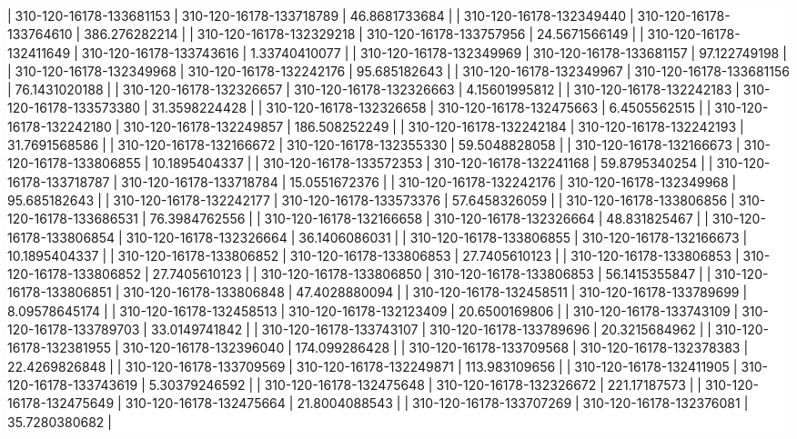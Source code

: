 | 310-120-16178-133681153 | 310-120-16178-133718789 | 46.8681733684 |
| 310-120-16178-132349440 | 310-120-16178-133764610 | 386.276282214 |
| 310-120-16178-132329218 | 310-120-16178-133757956 | 24.5671566149 |
| 310-120-16178-132411649 | 310-120-16178-133743616 | 1.33740410077 |
| 310-120-16178-132349969 | 310-120-16178-133681157 | 97.122749198 |
| 310-120-16178-132349968 | 310-120-16178-132242176 | 95.685182643 |
| 310-120-16178-132349967 | 310-120-16178-133681156 | 76.1431020188 |
| 310-120-16178-132326657 | 310-120-16178-132326663 | 4.15601995812 |
| 310-120-16178-132242183 | 310-120-16178-133573380 | 31.3598224428 |
| 310-120-16178-132326658 | 310-120-16178-132475663 | 6.4505562515 |
| 310-120-16178-132242180 | 310-120-16178-132249857 | 186.508252249 |
| 310-120-16178-132242184 | 310-120-16178-132242193 | 31.7691568586 |
| 310-120-16178-132166672 | 310-120-16178-132355330 | 59.5048828058 |
| 310-120-16178-132166673 | 310-120-16178-133806855 | 10.1895404337 |
| 310-120-16178-133572353 | 310-120-16178-132241168 | 59.8795340254 |
| 310-120-16178-133718787 | 310-120-16178-133718784 | 15.0551672376 |
| 310-120-16178-132242176 | 310-120-16178-132349968 | 95.685182643 |
| 310-120-16178-132242177 | 310-120-16178-133573376 | 57.6458326059 |
| 310-120-16178-133806856 | 310-120-16178-133686531 | 76.3984762556 |
| 310-120-16178-132166658 | 310-120-16178-132326664 | 48.831825467 |
| 310-120-16178-133806854 | 310-120-16178-132326664 | 36.1406086031 |
| 310-120-16178-133806855 | 310-120-16178-132166673 | 10.1895404337 |
| 310-120-16178-133806852 | 310-120-16178-133806853 | 27.7405610123 |
| 310-120-16178-133806853 | 310-120-16178-133806852 | 27.7405610123 |
| 310-120-16178-133806850 | 310-120-16178-133806853 | 56.1415355847 |
| 310-120-16178-133806851 | 310-120-16178-133806848 | 47.4028880094 |
| 310-120-16178-132458511 | 310-120-16178-133789699 | 8.09578645174 |
| 310-120-16178-132458513 | 310-120-16178-132123409 | 20.6500169806 |
| 310-120-16178-133743109 | 310-120-16178-133789703 | 33.0149741842 |
| 310-120-16178-133743107 | 310-120-16178-133789696 | 20.3215684962 |
| 310-120-16178-132381955 | 310-120-16178-132396040 | 174.099286428 |
| 310-120-16178-133709568 | 310-120-16178-132378383 | 22.4269826848 |
| 310-120-16178-133709569 | 310-120-16178-132249871 | 113.983109656 |
| 310-120-16178-132411905 | 310-120-16178-133743619 | 5.30379246592 |
| 310-120-16178-132475648 | 310-120-16178-132326672 | 221.17187573 |
| 310-120-16178-132475649 | 310-120-16178-132475664 | 21.8004088543 |
| 310-120-16178-133707269 | 310-120-16178-132376081 | 35.7280380682 |